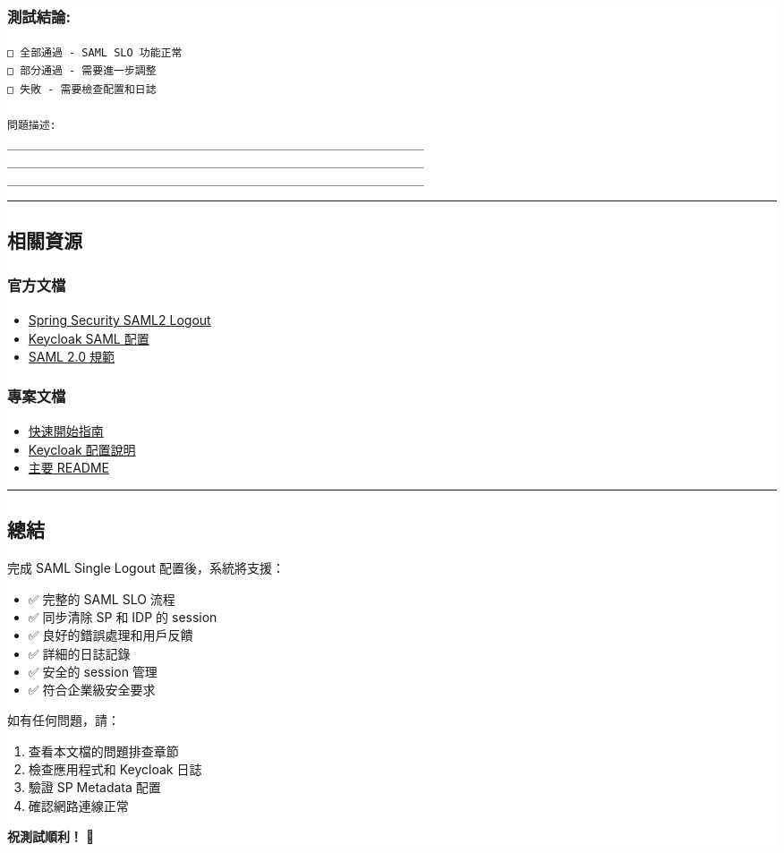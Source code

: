 ### 測試結論:
```
□ 全部通過 - SAML SLO 功能正常
□ 部分通過 - 需要進一步調整
□ 失敗 - 需要檢查配置和日誌

問題描述:
_________________________________________________________________
_________________________________________________________________
_________________________________________________________________
```

---

## 相關資源

### 官方文檔
- [Spring Security SAML2 Logout](https://docs.spring.io/spring-security/reference/servlet/saml2/logout.html)
- [Keycloak SAML 配置](https://www.keycloak.org/docs/latest/server_admin/#_saml)
- [SAML 2.0 規範](http://docs.oasis-open.org/security/saml/v2.0/)

### 專案文檔
- [快速開始指南](QUICKSTART.md)
- [Keycloak 配置說明](KEYCLOAK_SETUP.md)
- [主要 README](../README.md)

---

## 總結

完成 SAML Single Logout 配置後，系統將支援：

- ✅ 完整的 SAML SLO 流程
- ✅ 同步清除 SP 和 IDP 的 session
- ✅ 良好的錯誤處理和用戶反饋
- ✅ 詳細的日誌記錄
- ✅ 安全的 session 管理
- ✅ 符合企業級安全要求

如有任何問題，請：
1. 查看本文檔的問題排查章節
2. 檢查應用程式和 Keycloak 日誌
3. 驗證 SP Metadata 配置
4. 確認網路連線正常

**祝測試順利！** 🎉

